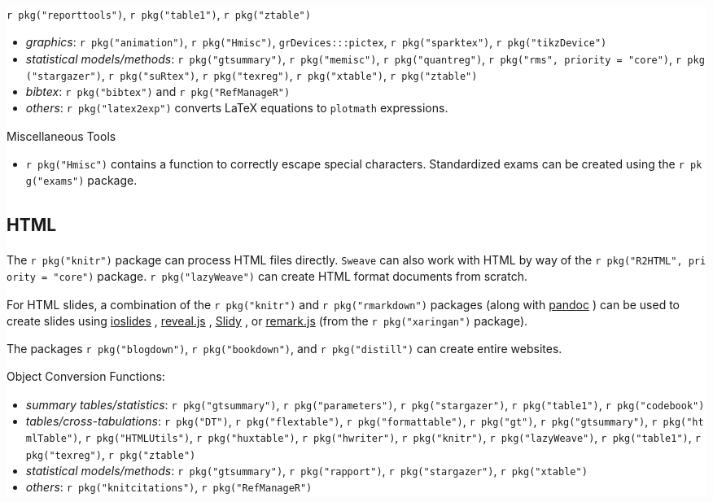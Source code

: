   `r pkg("reporttools")`,
  `r pkg("table1")`,
  `r pkg("ztable")`
- *graphics*: `r pkg("animation")`,
  `r pkg("Hmisc")`, `grDevices:::pictex`,
  `r pkg("sparktex")`, `r pkg("tikzDevice")`
- *statistical models/methods*:
  `r pkg("gtsummary")`,
  `r pkg("memisc")`, `r pkg("quantreg")`,
  `r pkg("rms", priority = "core")`,
  `r pkg("stargazer")`, `r pkg("suRtex")`,
  `r pkg("texreg")`, `r pkg("xtable")`,
  `r pkg("ztable")`
- *bibtex*: `r pkg("bibtex")` and
  `r pkg("RefManageR")`
- *others*: `r pkg("latex2exp")` converts LaTeX equations
  to `plotmath` expressions.

Miscellaneous Tools

- `r pkg("Hmisc")` contains a function to correctly escape
  special characters. Standardized exams can be created using the
  `r pkg("exams")` package.

## HTML

The `r pkg("knitr")` package can process HTML files
directly. `Sweave` can also work with HTML by way of the
`r pkg("R2HTML", priority = "core")` package.
`r pkg("lazyWeave")` can create HTML format documents from
scratch.

For HTML slides, a combination of the `r pkg("knitr")` and
`r pkg("rmarkdown")` packages (along with
[pandoc](https://pandoc.org/) ) can be used to create slides using
[ioslides](https://bookdown.org/yihui/rmarkdown/ioslides-presentation.html)
, [reveal.js](https://revealjs.com/) ,
[Slidy](https://www.w3.org/Talks/Tools/Slidy2/) , or
[remark.js](https://remark.js.org/) (from the
`r pkg("xaringan")` package).

The packages `r pkg("blogdown")`, `r pkg("bookdown")`, and `r pkg("distill")`
can create entire websites.

Object Conversion Functions:

- *summary tables/statistics*:
  `r pkg("gtsummary")`,
  `r pkg("parameters")`,
  `r pkg("stargazer")`,
  `r pkg("table1")`,
  `r pkg("codebook")`
- *tables/cross-tabulations*: `r pkg("DT")`,
  `r pkg("flextable")`,
  `r pkg("formattable")`, `r pkg("gt")`,
  `r pkg("gtsummary")`,
  `r pkg("htmlTable")`, `r pkg("HTMLUtils")`,
  `r pkg("huxtable")`, `r pkg("hwriter")`,
  `r pkg("knitr")`, `r pkg("lazyWeave")`,
  `r pkg("table1")`,
  `r pkg("texreg")`, `r pkg("ztable")`
- *statistical models/methods*:
  `r pkg("gtsummary")`, `r pkg("rapport")`,
  `r pkg("stargazer")`, `r pkg("xtable")`
- *others*: `r pkg("knitcitations")`,
  `r pkg("RefManageR")`